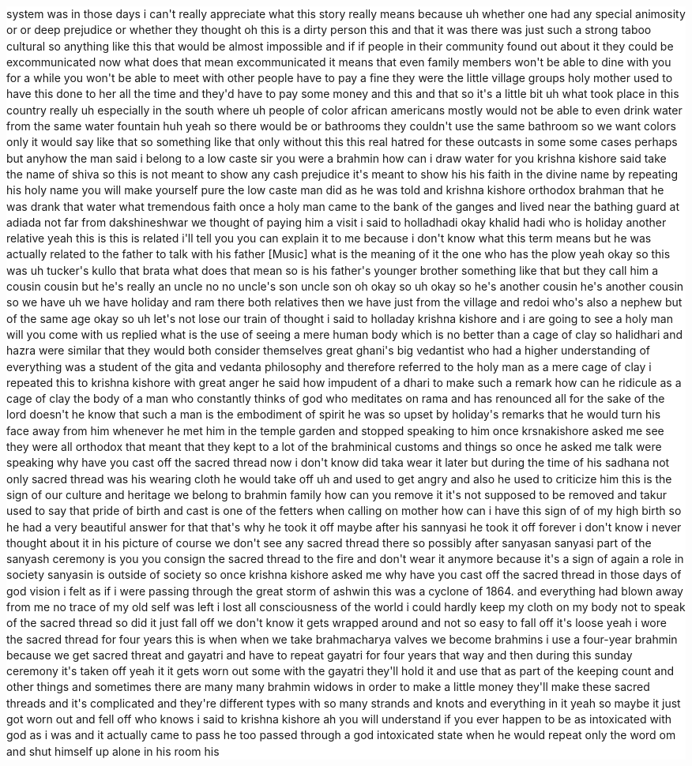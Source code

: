 system was in those days i can't really appreciate what this story really means because uh whether one had any special animosity or or deep prejudice or whether they thought oh this is a dirty person this and that it was there was just such a strong taboo cultural so anything like this that would be almost impossible and if if people in their community found out about it they could be excommunicated now what does that mean excommunicated it means that even family members won't be able to dine with you for a while you won't be able to meet with other people have to pay a fine they were the little village groups holy mother used to have this done to her all the time and they'd have to pay some money and this and that so it's a little bit uh what took place in this country really uh especially in the south where uh people of color african americans mostly would not be able to even drink water from the same water fountain huh yeah so there would be or bathrooms they couldn't use the same bathroom so we want colors only it would say like that so something like that only without this this real hatred for these outcasts in some some cases perhaps but anyhow the man said i belong to a low caste sir you were a brahmin how can i draw water for you krishna kishore said take the name of shiva so this is not meant to show any cash prejudice it's meant to show his his faith in the divine name by repeating his holy name you will make yourself pure the low caste man did as he was told and krishna kishore orthodox brahman that he was drank that water what tremendous faith once a holy man came to the bank of the ganges and lived near the bathing guard at adiada not far from dakshineshwar we thought of paying him a visit i said to holladhadi okay khalid hadi who is holiday another relative yeah this is this is related i'll tell you you can explain it to me because i don't know what this term means but he was actually related to the father to talk with his father [Music] what is the meaning of it the one who has the plow yeah okay so this was uh tucker's kullo that brata what does that mean so is his father's younger brother something like that but they call him a cousin cousin but he's really an uncle no no uncle's son uncle son oh okay so uh okay so he's another cousin he's another cousin so we have uh we have holiday and ram there both relatives then we have just from the village and redoi who's also a nephew but of the same age okay so uh let's not lose our train of thought i said to holladay krishna kishore and i are going to see a holy man will you come with us replied what is the use of seeing a mere human body which is no better than a cage of clay so halidhari and hazra were similar that they would both consider themselves great ghani's big vedantist who had a higher understanding of everything was a student of the gita and vedanta philosophy and therefore referred to the holy man as a mere cage of clay i repeated this to krishna kishore with great anger he said how impudent of a dhari to make such a remark how can he ridicule as a cage of clay the body of a man who constantly thinks of god who meditates on rama and has renounced all for the sake of the lord doesn't he know that such a man is the embodiment of spirit he was so upset by holiday's remarks that he would turn his face away from him whenever he met him in the temple garden and stopped speaking to him once krsnakishore asked me see they were all orthodox that meant that they kept to a lot of the brahminical customs and things so once he asked me talk were speaking why have you cast off the sacred thread now i don't know did taka wear it later but during the time of his sadhana not only sacred thread was his wearing cloth he would take off uh and used to get angry and also he used to criticize him this is the sign of our culture and heritage we belong to brahmin family how can you remove it it's not supposed to be removed and takur used to say that pride of birth and cast is one of the fetters when calling on mother how can i have this sign of of my high birth so he had a very beautiful answer for that that's why he took it off maybe after his sannyasi he took it off forever i don't know i never thought about it in his picture of course we don't see any sacred thread there so possibly after sanyasan sanyasi part of the sanyash ceremony is you you consign the sacred thread to the fire and don't wear it anymore because it's a sign of again a role in society sanyasin is outside of society so once krishna kishore asked me why have you cast off the sacred thread in those days of god vision i felt as if i were passing through the great storm of ashwin this was a cyclone of 1864. and everything had blown away from me no trace of my old self was left i lost all consciousness of the world i could hardly keep my cloth on my body not to speak of the sacred thread so did it just fall off we don't know it gets wrapped around and not so easy to fall off it's loose yeah i wore the sacred thread for four years this is when when we take brahmacharya valves we become brahmins i use a four-year brahmin because we get sacred threat and gayatri and have to repeat gayatri for four years that way and then during this sunday ceremony it's taken off yeah it it gets worn out some with the gayatri they'll hold it and use that as part of the keeping count and other things and sometimes there are many many brahmin widows in order to make a little money they'll make these sacred threads and it's complicated and they're different types with so many strands and knots and everything in it yeah so maybe it just got worn out and fell off who knows i said to krishna kishore ah you will understand if you ever happen to be as intoxicated with god as i was and it actually came to pass he too passed through a god intoxicated state when he would repeat only the word om and shut himself up alone in his room his